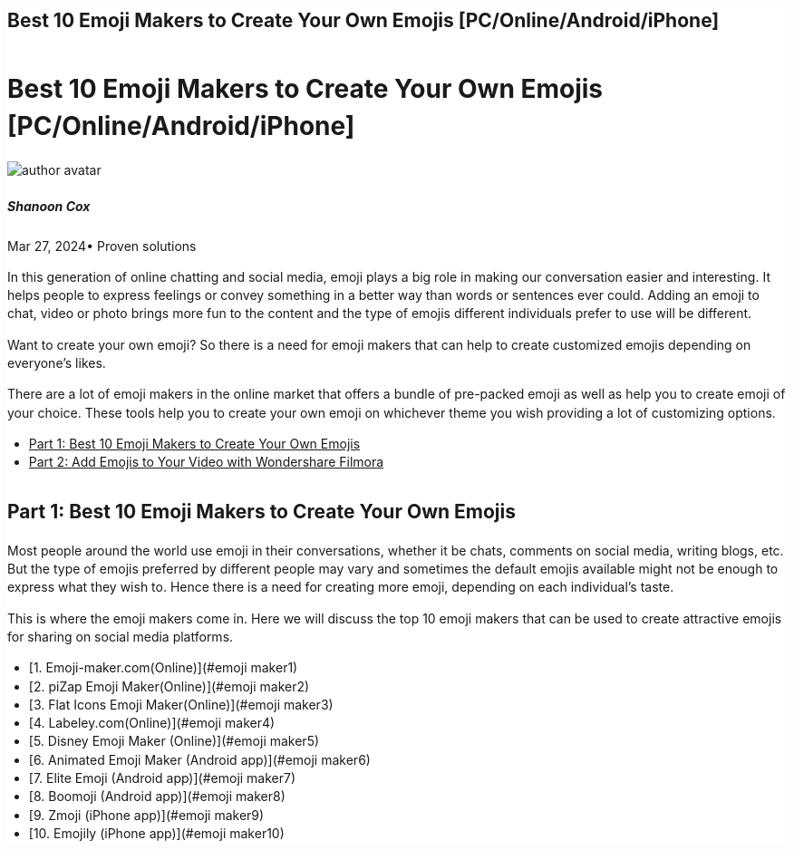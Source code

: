 <ins class="adsbygoogle"
     style="display:block"
     data-ad-format="autorelaxed"
     data-ad-client="ca-pub-7571918770474297"
     data-ad-slot="1223367746"></ins>


## Best 10 Emoji Makers to Create Your Own Emojis [PC/Online/Android/iPhone]

# Best 10 Emoji Makers to Create Your Own Emojis \[PC/Online/Android/iPhone\]

![author avatar](https://images.wondershare.com/filmora/article-images/shannon-cox.jpg)

##### Shanoon Cox

 Mar 27, 2024• Proven solutions

In this generation of online chatting and social media, emoji plays a big role in making our conversation easier and interesting. It helps people to express feelings or convey something in a better way than words or sentences ever could. Adding an emoji to chat, video or photo brings more fun to the content and the type of emojis different individuals prefer to use will be different.

Want to create your own emoji? So there is a need for emoji makers that can help to create customized emojis depending on everyone’s likes.

There are a lot of emoji makers in the online market that offers a bundle of pre-packed emoji as well as help you to create emoji of your choice. These tools help you to create your own emoji on whichever theme you wish providing a lot of customizing options.

* [Part 1: Best 10 Emoji Makers to Create Your Own Emojis](#part1)
* [Part 2: Add Emojis to Your Video with Wondershare Filmora](#part2)

## Part 1: Best 10 Emoji Makers to Create Your Own Emojis

Most people around the world use emoji in their conversations, whether it be chats, comments on social media, writing blogs, etc. But the type of emojis preferred by different people may vary and sometimes the default emojis available might not be enough to express what they wish to. Hence there is a need for creating more emoji, depending on each individual’s taste.

This is where the emoji makers come in. Here we will discuss the top 10 emoji makers that can be used to create attractive emojis for sharing on social media platforms.

* [1\. Emoji-maker.com(Online)](#emoji maker1)
* [2\. piZap Emoji Maker(Online)](#emoji maker2)
* [3\. Flat Icons Emoji Maker(Online)](#emoji maker3)
* [4\. Labeley.com(Online)](#emoji maker4)
* [5\. Disney Emoji Maker (Online)](#emoji maker5)
* [6\. Animated Emoji Maker (Android app)](#emoji maker6)
* [7\. Elite Emoji (Android app)](#emoji maker7)
* [8\. Boomoji (Android app)](#emoji maker8)
* [9\. Zmoji (iPhone app)](#emoji maker9)
* [10\. Emojily (iPhone app)](#emoji maker10)

